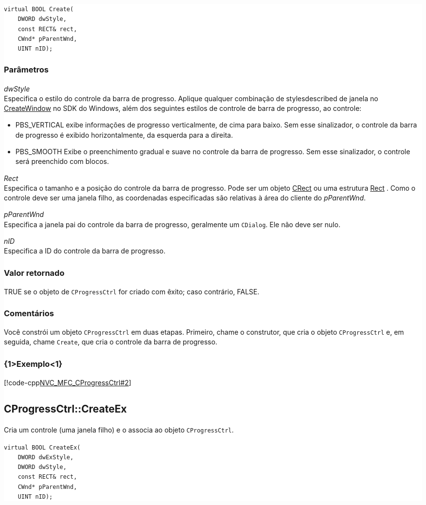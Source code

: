 ```
virtual BOOL Create(
    DWORD dwStyle,
    const RECT& rect,
    CWnd* pParentWnd,
    UINT nID);
```

### <a name="parameters"></a>Parâmetros

*dwStyle*<br/>
Especifica o estilo do controle da barra de progresso. Aplique qualquer combinação de stylesdescribed de janela no [CreateWindow](/windows/win32/api/winuser/nf-winuser-createwindoww) no SDK do Windows, além dos seguintes estilos de controle de barra de progresso, ao controle:

- PBS_VERTICAL exibe informações de progresso verticalmente, de cima para baixo. Sem esse sinalizador, o controle da barra de progresso é exibido horizontalmente, da esquerda para a direita.

- PBS_SMOOTH Exibe o preenchimento gradual e suave no controle da barra de progresso. Sem esse sinalizador, o controle será preenchido com blocos.

*Rect*<br/>
Especifica o tamanho e a posição do controle da barra de progresso. Pode ser um objeto [CRect](../../atl-mfc-shared/reference/crect-class.md) ou uma estrutura [Rect](/previous-versions/dd162897\(v=vs.85\)) . Como o controle deve ser uma janela filho, as coordenadas especificadas são relativas à área do cliente do *pParentWnd*.

*pParentWnd*<br/>
Especifica a janela pai do controle da barra de progresso, geralmente um `CDialog`. Ele não deve ser nulo.

*nID*<br/>
Especifica a ID do controle da barra de progresso.

### <a name="return-value"></a>Valor retornado

TRUE se o objeto de `CProgressCtrl` for criado com êxito; caso contrário, FALSE.

### <a name="remarks"></a>Comentários

Você constrói um objeto `CProgressCtrl` em duas etapas. Primeiro, chame o construtor, que cria o objeto `CProgressCtrl` e, em seguida, chame `Create`, que cria o controle da barra de progresso.

### <a name="example"></a>{1&gt;Exemplo&lt;1}

[!code-cpp[NVC_MFC_CProgressCtrl#2](../../mfc/reference/codesnippet/cpp/cprogressctrl-class_2.cpp)]

##  <a name="createex"></a>CProgressCtrl::CreateEx

Cria um controle (uma janela filho) e o associa ao objeto `CProgressCtrl`.

```
virtual BOOL CreateEx(
    DWORD dwExStyle,
    DWORD dwStyle,
    const RECT& rect,
    CWnd* pParentWnd,
    UINT nID);
```
